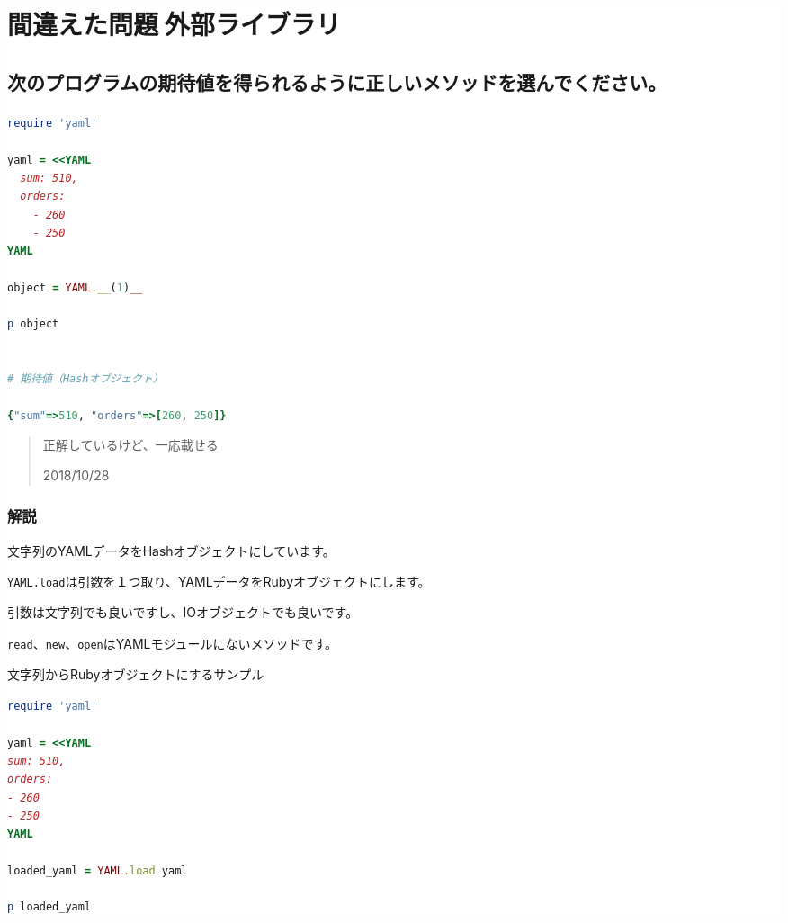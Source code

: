 間違えた問題 外部ライブラリ
======================

## 次のプログラムの期待値を得られるように正しいメソッドを選んでください。

```ruby
require 'yaml'

yaml = <<YAML
  sum: 510,
  orders:
    - 260
    - 250
YAML

object = YAML.__(1)__

p object


# 期待値（Hashオブジェクト）

{"sum"=>510, "orders"=>[260, 250]}
```

> 正解しているけど、一応載せる
>
> 2018/10/28



### 解説

文字列のYAMLデータをHashオブジェクトにしています。

`YAML.load`は引数を１つ取り、YAMLデータをRubyオブジェクトにします。

引数は文字列でも良いですし、IOオブジェクトでも良いです。

`read`、`new`、`open`はYAMLモジュールにないメソッドです。

文字列からRubyオブジェクトにするサンプル

```ruby
require 'yaml'

yaml = <<YAML
sum: 510,
orders:
- 260
- 250
YAML

loaded_yaml = YAML.load yaml

p loaded_yaml
```
